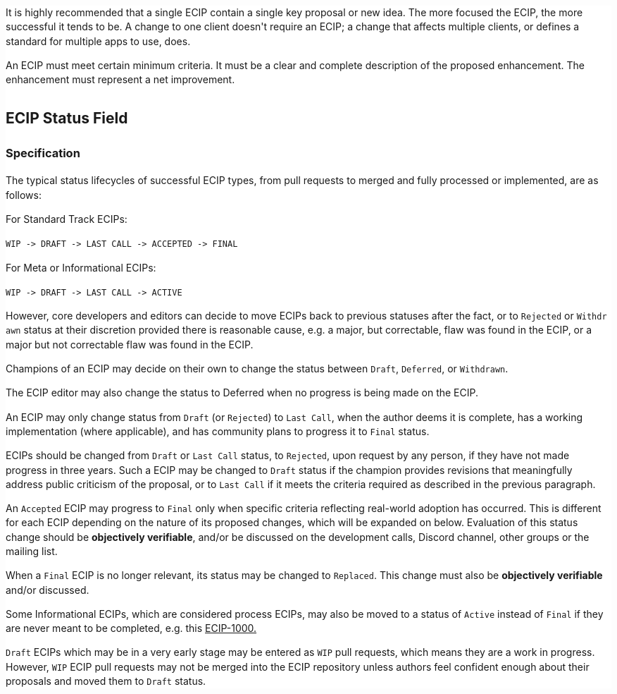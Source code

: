 It is highly recommended that a single ECIP contain a single key proposal or new idea. The more focused the ECIP, the more successful it tends to be. A change to one client doesn't require an ECIP; a change that affects multiple clients, or defines a standard for multiple apps to use, does.

An ECIP must meet certain minimum criteria. It must be a clear and complete description of the proposed enhancement. The enhancement must represent a net improvement.

## ECIP Status Field

### Specification

The typical status lifecycles of successful ECIP types, from pull requests to merged and fully processed or implemented, are as follows:

For Standard Track ECIPs: 

```
WIP -> DRAFT -> LAST CALL -> ACCEPTED -> FINAL
```

For Meta or Informational ECIPs: 

```
WIP -> DRAFT -> LAST CALL -> ACTIVE
````

However, core developers and editors can decide to move ECIPs back to previous statuses after the fact, or to `Rejected` or `Withdrawn` status at their discretion provided there is reasonable cause, e.g. a major, but correctable, flaw was found in the ECIP, or a major but not correctable flaw was found in the ECIP.

Champions of an ECIP may decide on their own to change the status between `Draft`, `Deferred`, or `Withdrawn`.

The ECIP editor may also change the status to Deferred when no progress is being made on the ECIP.

An ECIP may only change status from `Draft` (or `Rejected`) to `Last Call`, when the author deems it is complete, has a working implementation (where applicable), and has community plans to progress it to `Final` status.

ECIPs should be changed from `Draft` or `Last Call` status, to `Rejected`, upon request by any person, if they have not made progress in three years. Such a ECIP may be changed to `Draft` status if the champion provides revisions that meaningfully address public criticism of the proposal, or to `Last Call` if it meets the criteria required as described in the previous paragraph.

An `Accepted` ECIP may progress to `Final` only when specific criteria reflecting real-world adoption has occurred. This is different for each ECIP depending on the nature of its proposed changes, which will be expanded on below. Evaluation of this status change should be **objectively verifiable**, and/or be discussed on the development calls, Discord channel, other groups or the mailing list.

When a `Final` ECIP is no longer relevant, its status may be changed to `Replaced`. This change must also be **objectively verifiable** and/or discussed.

Some Informational ECIPs, which are considered process ECIPs, may also be moved to a status of `Active` instead of `Final` if they are never meant to be completed, e.g. this [ECIP-1000.](./ecip-1000.md)

`Draft` ECIPs which may be in a very early stage may be entered as `WIP` pull requests, which means they are a work in progress. However, `WIP` ECIP pull requests may not be merged into the ECIP repository unless authors feel confident enough about their proposals and moved them to `Draft` status. 
